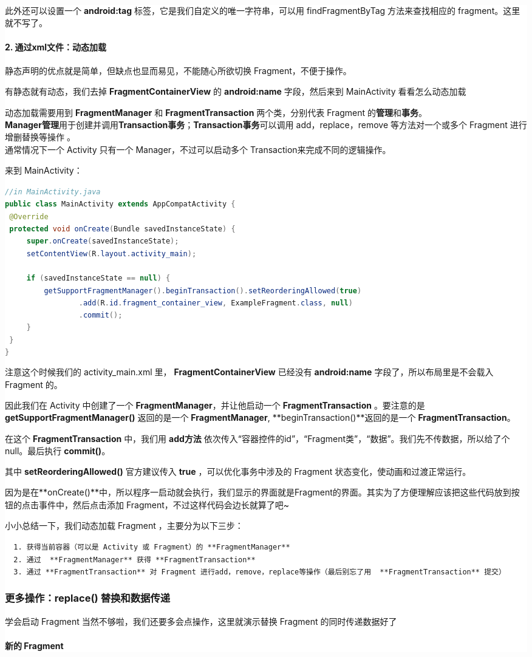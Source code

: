    此外还可以设置一个 **android:tag** 标签，它是我们自定义的唯一字符串，可以用 findFragmentByTag 方法来查找相应的 fragment。这里就不写了。

   #### 2. 通过xml文件：动态加载

   静态声明的优点就是简单，但缺点也显而易见，不能随心所欲切换 Fragment，不便于操作。

   有静态就有动态，我们去掉 **FragmentContainerView** 的 **android:name** 字段，然后来到 MainActivity 看看怎么动态加载

   动态加载需要用到 **FragmentManager** 和 **FragmentTransaction** 两个类，分别代表 Fragment 的**管理**和**事务**。  
   **Manager管理**用于创建并调用**Transaction事务**；**Transaction事务**可以调用 add，replace，remove 等方法对一个或多个 Fragment 进行增删替换等操作 。  
   通常情况下一个 Activity 只有一个 Manager，不过可以启动多个 Transaction来完成不同的逻辑操作。

   来到 MainActivity：

   ```java
//in MainActivity.java
public class MainActivity extends AppCompatActivity {
    @Override
    protected void onCreate(Bundle savedInstanceState) {
        super.onCreate(savedInstanceState);
        setContentView(R.layout.activity_main);
        
        if (savedInstanceState == null) {
            getSupportFragmentManager().beginTransaction().setReorderingAllowed(true)
                    .add(R.id.fragment_container_view, ExampleFragment.class, null)
                    .commit();
        }
    }
}
   ```

   注意这个时候我们的 activity_main.xml 里， **FragmentContainerView** 已经没有 **android:name** 字段了，所以布局里是不会载入 Fragment 的。

   因此我们在 Activity 中创建了一个 **FragmentManager**，并让他启动一个  **FragmentTransaction** 。要注意的是 **getSupportFragmentManager()** 返回的是一个 **FragmentManager**, **beginTransaction()**返回的是一个 **FragmentTransaction**。

   在这个 **FragmentTransaction** 中，我们用 **add方法** 依次传入“容器控件的id”，“Fragment类”，“数据”。我们先不传数据，所以给了个null。最后执行 **commit()**。

   其中 **setReorderingAllowed()** 官方建议传入 **true** ，可以优化事务中涉及的 Fragment 状态变化，使动画和过渡正常运行。

   因为是在**onCreate()**中，所以程序一启动就会执行，我们显示的界面就是Fragment的界面。其实为了方便理解应该把这些代码放到按钮的点击事件中，然后点击添加 Fragment，不过这样代码会边长就算了吧~

   小小总结一下，我们动态加载 Fragment ，主要分为以下三步：

      1. 获得当前容器（可以是 Activity 或 Fragment）的 **FragmentManager**
      2. 通过  **FragmentManager** 获得 **FragmentTransaction**
      3. 通过 **FragmentTransaction** 对 Fragment 进行add，remove，replace等操作（最后别忘了用  **FragmentTransaction** 提交）

   ### 更多操作：replace() 替换和数据传递

   学会启动 Fragment 当然不够啦，我们还要多会点操作，这里就演示替换 Fragment 的同时传递数据好了

   #### 新的 Fragment
